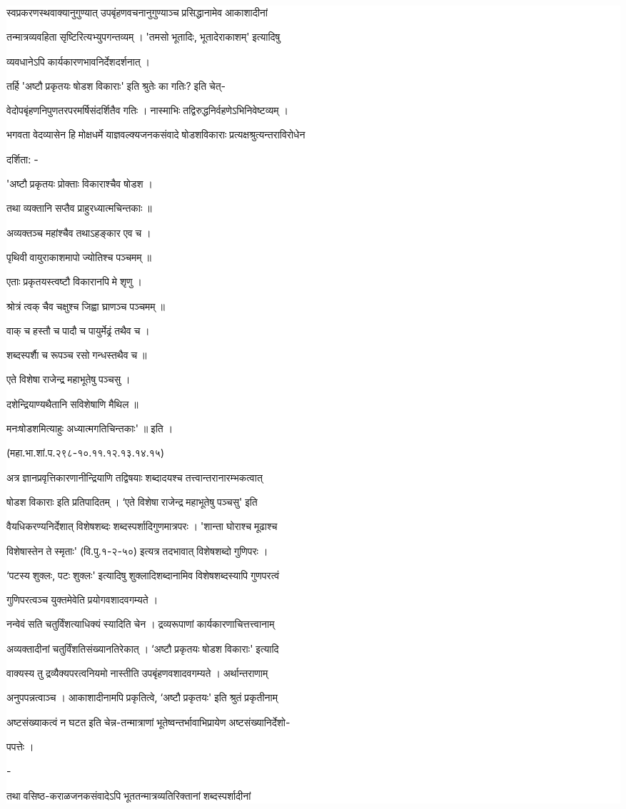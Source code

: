 स्वप्रकरणस्थवाक्यानुगुण्यात् उपबृंहणवचनानुगुण्याञ्च प्रसिद्धानामेव आकाशादीनां

तन्मात्रव्यवहिता सृष्टिरित्यभ्युपगन्तव्यम् । 'तमसो भूतादिः, भूतादेराकाशम्' इत्यादिषु

व्यवधानेऽपि कार्यकारणभावनिर्देशदर्शनात् ।

तर्हि 'अष्टौ प्रकृतयः षोडश विकाराः' इति श्रुतेः का गतिः? इति चेत्-

वेदोपबृंहणनिपुणतरपरमर्षिसंदर्शितैव गतिः । नास्माभिः तद्विरुद्धनिर्वहणेऽभिनिवेष्टव्यम् ।

भगवता वेदव्यासेन हि मोक्षधर्मे याज्ञवल्क्यजनकसंवादे षोडशविकाराः प्रत्यक्षश्रुत्यन्तराविरोधेन

दर्शिता: -

'अष्टौ प्रकृतयः प्रोक्ताः विकाराश्चैव षोडश ।

तथा व्यक्तानि सप्तैव प्राहुरध्यात्मचिन्तकाः ॥

अव्यक्तञ्च महांश्चैव तथाऽहङ्कार एव च ।

पृथिवी वायुराकाशमापो ज्योतिश्च पञ्चमम् ॥

एताः प्रकृतयस्त्वष्टौ विकारानपि मे शृणु ।

श्रोत्रं त्वक् चैव चक्षुश्च जिह्वा घ्राणञ्च पञ्चमम् ॥

वाक् च हस्तौ च पादौ च पायुर्मेढ्रं तथैव च ।

शब्दस्पर्शाै च रूपञ्च रसो गन्धस्तथैव च ॥

एते विशेषा राजेन्द्र महाभूतेषु पञ्चसु ।

दशेन्द्रियाण्यथैतानि सविशेषाणि मैथिल ॥

मनःषोडशमित्याहुः अध्यात्मगतिचिन्तकाः' ॥ इति ।

(महा.भा.शां.प.२९८-१०.११.१२.१३.१४.१५)

अत्र ज्ञानप्रवृत्तिकारणानीन्द्रियाणि तद्विषयाः शब्दादयश्च तत्त्वान्तरानारम्भकत्वात्

षोडश विकाराः इति प्रतिपादितम् । ‘एते विशेषा राजेन्द्र महाभूतेषु पञ्चसु' इति

वैयधिकरण्यनिर्देशात् विशेषशब्दः शब्दस्पर्शादिगुणमात्रपरः । 'शान्ता घोराश्च मूढाश्च

विशेषास्तेन ते स्मृताः' (वि.पु.१-२-५०) इत्यत्र तदभावात् विशेषशब्दो गुणिपरः ।

‘पटस्य शुक्लः, पटः शुक्लः' इत्यादिषु शुक्लादिशब्दानामिव विशेषशब्दस्यापि गुणपरत्वं

गुणिपरत्वञ्च युक्तमेवेति प्रयोगवशादवगम्यते ।

नन्वेवं सति चतुर्विंशत्याधिक्यं स्यादिति चेन । द्रव्यरूपाणां कार्यकारणाचित्तत्त्वानाम्

अव्यक्तादीनां चतुर्विंशतिसंख्यानतिरेकात् । ‘अष्टौ प्रकृतयः षोडश विकाराः' इत्यादि

वाक्यस्य तु द्रव्यैक्यपरत्वनियमो नास्तीति उपबृंहणवशादवगम्यते । अर्थान्तराणाम्

अनुपपन्नत्वाञ्च । आकाशादीनामपि प्रकृतित्वे, ‘अष्टौ प्रकृतयः' इति श्रुतं प्रकृतीनाम्

अष्टसंख्याकत्वं न घटत इति चेन्न-तन्मात्राणां भूतेष्वन्तर्भावाभिप्रायेण अष्टसंख्यानिर्देशो-

पपत्तेः ।

\-

तथा वसिष्ठ-कराळजनकसंवादेऽपि भूततन्मात्रव्यतिरिक्तानां शब्दस्पर्शादीनां
